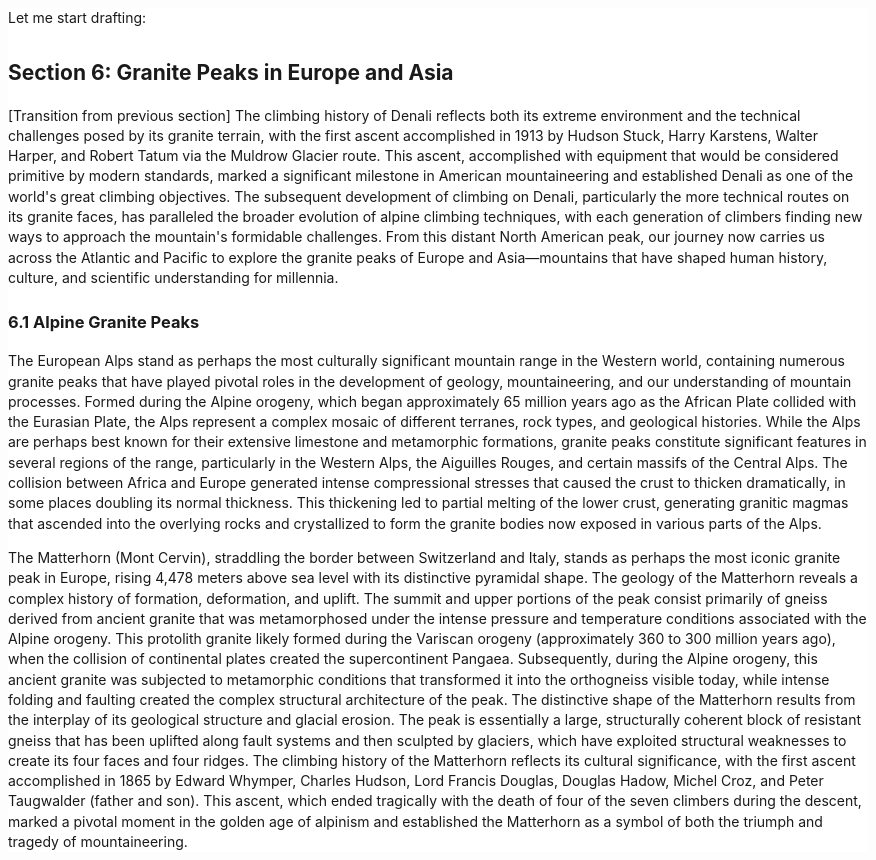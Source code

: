 Let me start drafting:

## Section 6: Granite Peaks in Europe and Asia

[Transition from previous section]
The climbing history of Denali reflects both its extreme environment and the technical challenges posed by its granite terrain, with the first ascent accomplished in 1913 by Hudson Stuck, Harry Karstens, Walter Harper, and Robert Tatum via the Muldrow Glacier route. This ascent, accomplished with equipment that would be considered primitive by modern standards, marked a significant milestone in American mountaineering and established Denali as one of the world's great climbing objectives. The subsequent development of climbing on Denali, particularly the more technical routes on its granite faces, has paralleled the broader evolution of alpine climbing techniques, with each generation of climbers finding new ways to approach the mountain's formidable challenges. From this distant North American peak, our journey now carries us across the Atlantic and Pacific to explore the granite peaks of Europe and Asia—mountains that have shaped human history, culture, and scientific understanding for millennia.

### 6.1 Alpine Granite Peaks

The European Alps stand as perhaps the most culturally significant mountain range in the Western world, containing numerous granite peaks that have played pivotal roles in the development of geology, mountaineering, and our understanding of mountain processes. Formed during the Alpine orogeny, which began approximately 65 million years ago as the African Plate collided with the Eurasian Plate, the Alps represent a complex mosaic of different terranes, rock types, and geological histories. While the Alps are perhaps best known for their extensive limestone and metamorphic formations, granite peaks constitute significant features in several regions of the range, particularly in the Western Alps, the Aiguilles Rouges, and certain massifs of the Central Alps. The collision between Africa and Europe generated intense compressional stresses that caused the crust to thicken dramatically, in some places doubling its normal thickness. This thickening led to partial melting of the lower crust, generating granitic magmas that ascended into the overlying rocks and crystallized to form the granite bodies now exposed in various parts of the Alps.

The Matterhorn (Mont Cervin), straddling the border between Switzerland and Italy, stands as perhaps the most iconic granite peak in Europe, rising 4,478 meters above sea level with its distinctive pyramidal shape. The geology of the Matterhorn reveals a complex history of formation, deformation, and uplift. The summit and upper portions of the peak consist primarily of gneiss derived from ancient granite that was metamorphosed under the intense pressure and temperature conditions associated with the Alpine orogeny. This protolith granite likely formed during the Variscan orogeny (approximately 360 to 300 million years ago), when the collision of continental plates created the supercontinent Pangaea. Subsequently, during the Alpine orogeny, this ancient granite was subjected to metamorphic conditions that transformed it into the orthogneiss visible today, while intense folding and faulting created the complex structural architecture of the peak. The distinctive shape of the Matterhorn results from the interplay of its geological structure and glacial erosion. The peak is essentially a large, structurally coherent block of resistant gneiss that has been uplifted along fault systems and then sculpted by glaciers, which have exploited structural weaknesses to create its four faces and four ridges. The climbing history of the Matterhorn reflects its cultural significance, with the first ascent accomplished in 1865 by Edward Whymper, Charles Hudson, Lord Francis Douglas, Douglas Hadow, Michel Croz, and Peter Taugwalder (father and son). This ascent, which ended tragically with the death of four of the seven climbers during the descent, marked a pivotal moment in the golden age of alpinism and established the Matterhorn as a symbol of both the triumph and tragedy of mountaineering.
